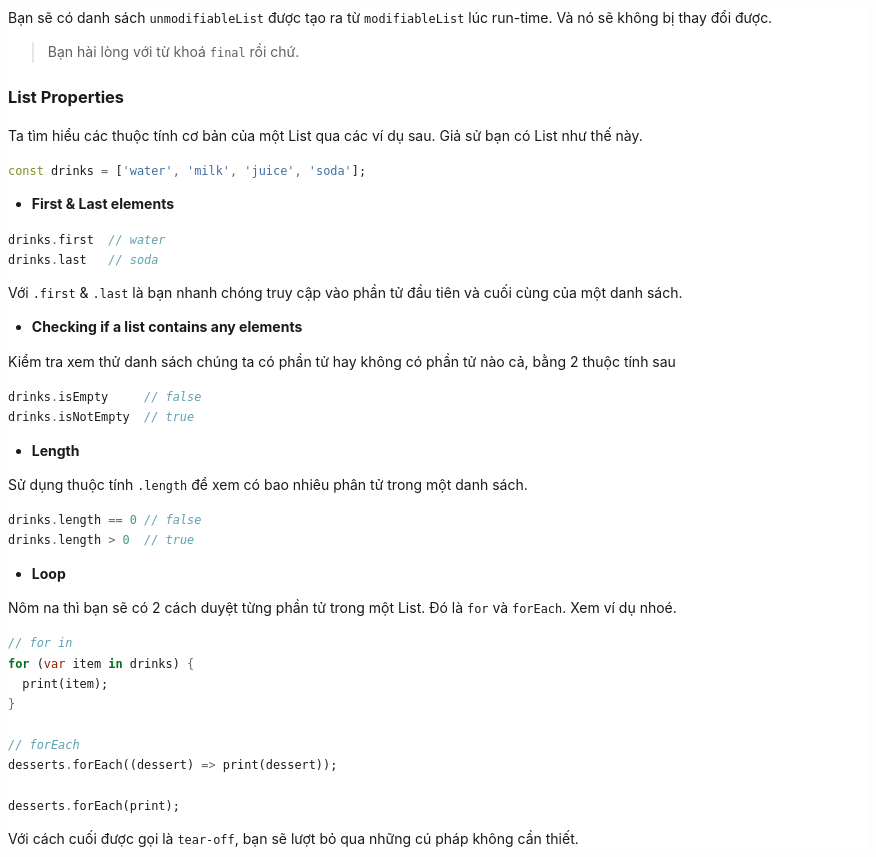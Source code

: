 Bạn sẽ có danh sách `unmodifiableList` được tạo ra từ `modifiableList` lúc run-time. Và nó sẽ không bị thay đổi được. 

> Bạn hài lòng với từ khoá `final` rồi chứ.

### List Properties

Ta tìm hiểu các thuộc tính cơ bản của một List qua các ví dụ sau. Giả sử bạn có List như thế này.

```dart
const drinks = ['water', 'milk', 'juice', 'soda'];
```

* **First & Last elements**

```dart
drinks.first  // water
drinks.last   // soda
```

Với `.first` & `.last` là bạn nhanh chóng truy cập vào phần tử đầu tiên và cuối cùng của một danh sách.

* **Checking if a list contains any elements**

Kiểm tra xem thử danh sách chúng ta có phần tử hay không có phần tử nào cả, bằng 2 thuộc tính sau

```dart
drinks.isEmpty     // false
drinks.isNotEmpty  // true
```

* **Length**

Sử dụng thuộc tính `.length` để xem có bao nhiêu phân tử trong một danh sách.

```dart
drinks.length == 0 // false
drinks.length > 0  // true
```

* **Loop**

Nôm na thì bạn sẽ có 2 cách duyệt từng phần tử trong một List. Đó là `for` và `forEach`. Xem ví dụ nhoé.

```dart
// for in
for (var item in drinks) {
  print(item);
}

// forEach
desserts.forEach((dessert) => print(dessert));

desserts.forEach(print);
```

Với cách cuối được gọi là `tear-off`, bạn sẽ lượt bỏ qua những cú pháp không cần thiết.
